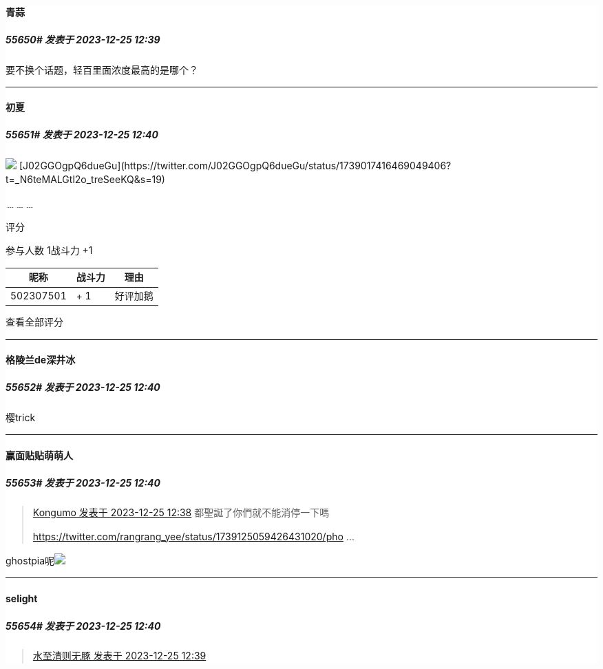 ####  青蒜  
##### 55650#       发表于 2023-12-25 12:39

要不换个话题，轻百里面浓度最高的是哪个？


*****

####  初夏  
##### 55651#       发表于 2023-12-25 12:40

<img src="https://p.sda1.dev/14/c9c86f935d58e3cc3c07586ba88d3db8/CMP_20231225123927425.jpg" referrerpolicy="no-referrer">
[J02GGOgpQ6dueGu](https://twitter.com/J02GGOgpQ6dueGu/status/1739017416469049406?t=_N6teMALGtl2o_treSeeKQ&amp;s=19)

﹍﹍﹍

评分

 参与人数 1战斗力 +1

|昵称|战斗力|理由|
|----|---|---|
| 502307501| + 1|好评加鹅|

查看全部评分

*****

####  格陵兰de深井冰  
##### 55652#       发表于 2023-12-25 12:40

樱trick

*****

####  赢面贴贴萌萌人  
##### 55653#       发表于 2023-12-25 12:40

<blockquote><a href="httphttps://bbs.saraba1st.com/2b/forum.php?mod=redirect&amp;goto=findpost&amp;pid=63433627&amp;ptid=2157296" target="_blank">Kongumo 发表于 2023-12-25 12:38</a>
都聖誕了你們就不能消停一下嗎

https://twitter.com/rangrang_yee/status/1739125059426431020/pho ...</blockquote>
ghostpia呢<img src="https://static.saraba1st.com/image/smiley/face2017/076.png" referrerpolicy="no-referrer">

*****

####  selight  
##### 55654#       发表于 2023-12-25 12:40

<blockquote><a href="httphttps://bbs.saraba1st.com/2b/forum.php?mod=redirect&amp;goto=findpost&amp;pid=63433634&amp;ptid=2157296" target="_blank">水至清则无豚 发表于 2023-12-25 12:39</a>
